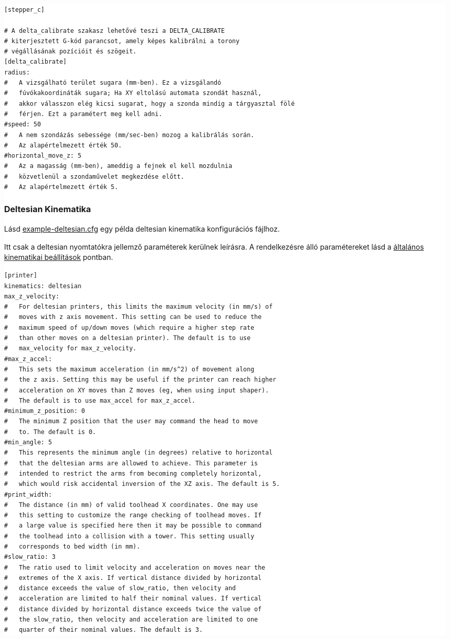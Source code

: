 ```
[stepper_c]

# A delta_calibrate szakasz lehetővé teszi a DELTA_CALIBRATE
# kiterjesztett G-kód parancsot, amely képes kalibrálni a torony
# végállásának pozícióit és szögeit.
[delta_calibrate]
radius:
#   A vizsgálható terület sugara (mm-ben). Ez a vizsgálandó
#   fúvókakoordináták sugara; Ha XY eltolású automata szondát használ,
#   akkor válasszon elég kicsi sugarat, hogy a szonda mindig a tárgyasztal fölé
#   férjen. Ezt a paramétert meg kell adni.
#speed: 50
#   A nem szondázás sebessége (mm/sec-ben) mozog a kalibrálás során.
#   Az alapértelmezett érték 50.
#horizontal_move_z: 5
#   Az a magasság (mm-ben), ameddig a fejnek el kell mozdulnia
#   közvetlenül a szondaművelet megkezdése előtt.
#   Az alapértelmezett érték 5.
```

### Deltesian Kinematika

Lásd [example-deltesian.cfg](../config/example-deltesian.cfg) egy példa deltesian kinematika konfigurációs fájlhoz.

Itt csak a deltesian nyomtatókra jellemző paraméterek kerülnek leírásra. A rendelkezésre álló paramétereket lásd a [általános kinematikai beállítások](#altalanos-kinematikai-beallitasok) pontban.

```
[printer]
kinematics: deltesian
max_z_velocity:
#   For deltesian printers, this limits the maximum velocity (in mm/s) of
#   moves with z axis movement. This setting can be used to reduce the
#   maximum speed of up/down moves (which require a higher step rate
#   than other moves on a deltesian printer). The default is to use
#   max_velocity for max_z_velocity.
#max_z_accel:
#   This sets the maximum acceleration (in mm/s^2) of movement along
#   the z axis. Setting this may be useful if the printer can reach higher
#   acceleration on XY moves than Z moves (eg, when using input shaper).
#   The default is to use max_accel for max_z_accel.
#minimum_z_position: 0
#   The minimum Z position that the user may command the head to move
#   to. The default is 0.
#min_angle: 5
#   This represents the minimum angle (in degrees) relative to horizontal
#   that the deltesian arms are allowed to achieve. This parameter is
#   intended to restrict the arms from becoming completely horizontal,
#   which would risk accidental inversion of the XZ axis. The default is 5.
#print_width:
#   The distance (in mm) of valid toolhead X coordinates. One may use
#   this setting to customize the range checking of toolhead moves. If
#   a large value is specified here then it may be possible to command
#   the toolhead into a collision with a tower. This setting usually
#   corresponds to bed width (in mm).
#slow_ratio: 3
#   The ratio used to limit velocity and acceleration on moves near the
#   extremes of the X axis. If vertical distance divided by horizontal
#   distance exceeds the value of slow_ratio, then velocity and
#   acceleration are limited to half their nominal values. If vertical
#   distance divided by horizontal distance exceeds twice the value of
#   the slow_ratio, then velocity and acceleration are limited to one
#   quarter of their nominal values. The default is 3.
```